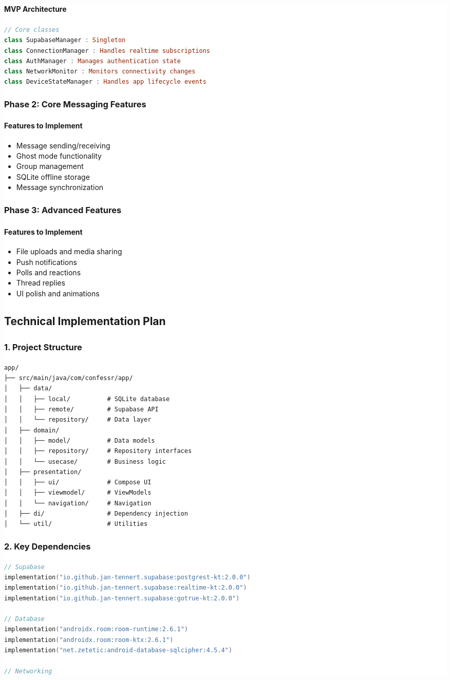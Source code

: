 #### MVP Architecture
```kotlin
// Core classes
class SupabaseManager : Singleton
class ConnectionManager : Handles realtime subscriptions
class AuthManager : Manages authentication state
class NetworkMonitor : Monitors connectivity changes
class DeviceStateManager : Handles app lifecycle events
```

### Phase 2: Core Messaging Features

#### Features to Implement
- Message sending/receiving
- Ghost mode functionality
- Group management
- SQLite offline storage
- Message synchronization

### Phase 3: Advanced Features

#### Features to Implement
- File uploads and media sharing
- Push notifications
- Polls and reactions
- Thread replies
- UI polish and animations

## Technical Implementation Plan

### 1. Project Structure
```
app/
├── src/main/java/com/confessr/app/
│   ├── data/
│   │   ├── local/          # SQLite database
│   │   ├── remote/         # Supabase API
│   │   └── repository/     # Data layer
│   ├── domain/
│   │   ├── model/          # Data models
│   │   ├── repository/     # Repository interfaces
│   │   └── usecase/        # Business logic
│   ├── presentation/
│   │   ├── ui/             # Compose UI
│   │   ├── viewmodel/      # ViewModels
│   │   └── navigation/     # Navigation
│   ├── di/                 # Dependency injection
│   └── util/               # Utilities
```

### 2. Key Dependencies
```kotlin
// Supabase
implementation("io.github.jan-tennert.supabase:postgrest-kt:2.0.0")
implementation("io.github.jan-tennert.supabase:realtime-kt:2.0.0")
implementation("io.github.jan-tennert.supabase:gotrue-kt:2.0.0")

// Database
implementation("androidx.room:room-runtime:2.6.1")
implementation("androidx.room:room-ktx:2.6.1")
implementation("net.zetetic:android-database-sqlcipher:4.5.4")

// Networking
```